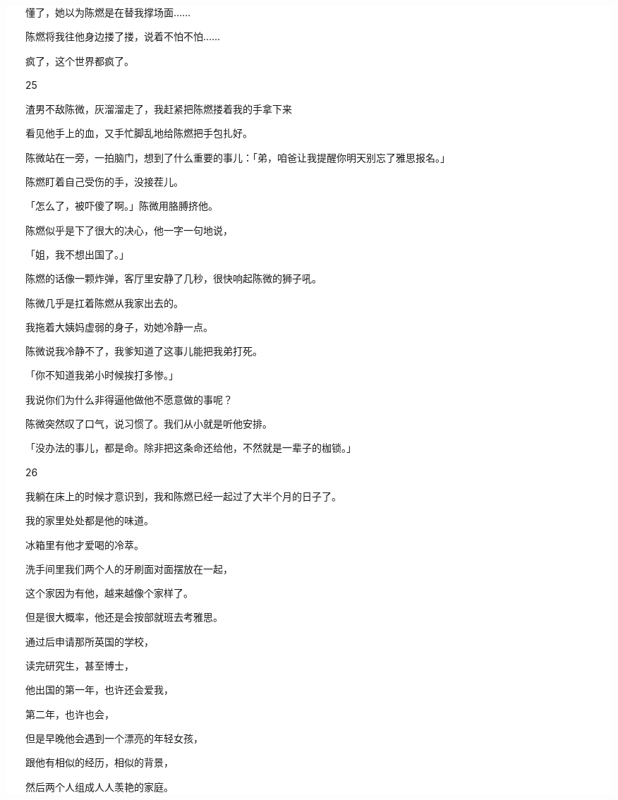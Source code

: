 &emsp;&emsp;懂了，她以为陈燃是在替我撑场面……  
  
&emsp;&emsp;陈燃将我往他身边搂了搂，说着不怕不怕……  
  
&emsp;&emsp;疯了，这个世界都疯了。  
  
&emsp;&emsp;25  
  
&emsp;&emsp;渣男不敌陈微，灰溜溜走了，我赶紧把陈燃搂着我的手拿下来  
  
&emsp;&emsp;看见他手上的血，又手忙脚乱地给陈燃把手包扎好。  
  
&emsp;&emsp;陈微站在一旁，一拍脑门，想到了什么重要的事儿：「弟，咱爸让我提醒你明天别忘了雅思报名。」  
  
&emsp;&emsp;陈燃盯着自己受伤的手，没接茬儿。  
  
&emsp;&emsp;「怎么了，被吓傻了啊。」陈微用胳膊挤他。  
  
&emsp;&emsp;陈燃似乎是下了很大的决心，他一字一句地说，  
  
&emsp;&emsp;「姐，我不想出国了。」  
  
&emsp;&emsp;陈燃的话像一颗炸弹，客厅里安静了几秒，很快响起陈微的狮子吼。  
  
&emsp;&emsp;陈微几乎是扛着陈燃从我家出去的。  
  
&emsp;&emsp;我拖着大姨妈虚弱的身子，劝她冷静一点。  
  
&emsp;&emsp;陈微说我冷静不了，我爹知道了这事儿能把我弟打死。  
  
&emsp;&emsp;「你不知道我弟小时候挨打多惨。」  
  
&emsp;&emsp;我说你们为什么非得逼他做他不愿意做的事呢？  
  
&emsp;&emsp;陈微突然叹了口气，说习惯了。我们从小就是听他安排。  
  
&emsp;&emsp;「没办法的事儿，都是命。除非把这条命还给他，不然就是一辈子的枷锁。」  
  
&emsp;&emsp;26  
  
&emsp;&emsp;我躺在床上的时候才意识到，我和陈燃已经一起过了大半个月的日子了。  
  
&emsp;&emsp;我的家里处处都是他的味道。  
  
&emsp;&emsp;冰箱里有他才爱喝的冷萃。  
  
&emsp;&emsp;洗手间里我们两个人的牙刷面对面摆放在一起，  
  
&emsp;&emsp;这个家因为有他，越来越像个家样了。  
  
&emsp;&emsp;但是很大概率，他还是会按部就班去考雅思。  
  
&emsp;&emsp;通过后申请那所英国的学校，  
  
&emsp;&emsp;读完研究生，甚至博士，  
  
&emsp;&emsp;他出国的第一年，也许还会爱我，  
  
&emsp;&emsp;第二年，也许也会，  
  
&emsp;&emsp;但是早晚他会遇到一个漂亮的年轻女孩，  
  
&emsp;&emsp;跟他有相似的经历，相似的背景，  
  
&emsp;&emsp;然后两个人组成人人羡艳的家庭。  
  
